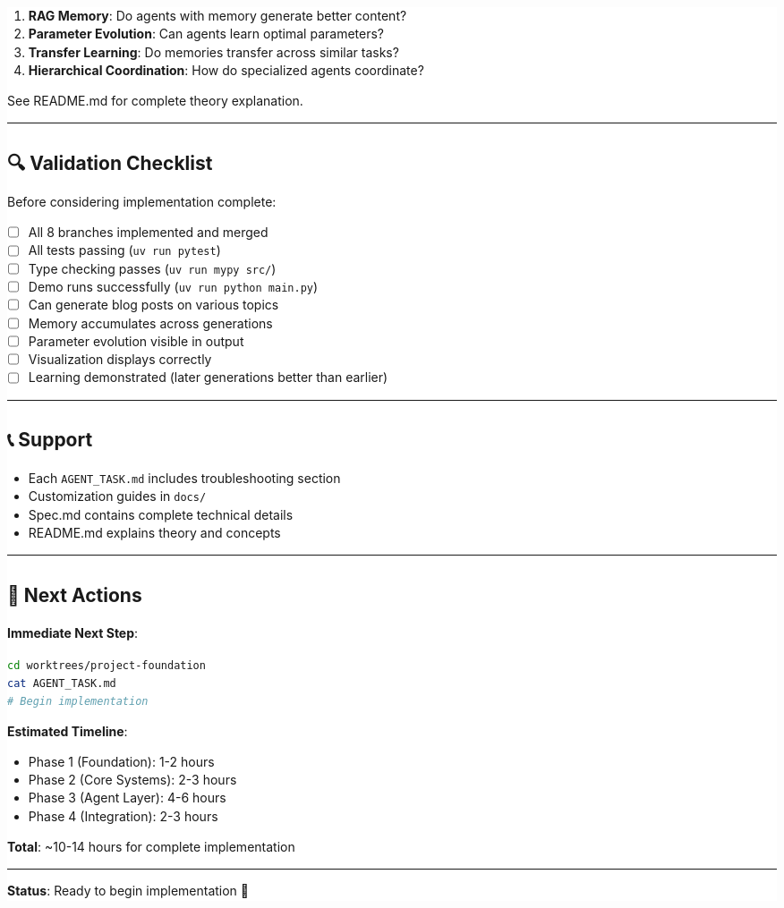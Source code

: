 1. **RAG Memory**: Do agents with memory generate better content?
2. **Parameter Evolution**: Can agents learn optimal parameters?
3. **Transfer Learning**: Do memories transfer across similar tasks?
4. **Hierarchical Coordination**: How do specialized agents coordinate?

See README.md for complete theory explanation.

---

## 🔍 Validation Checklist

Before considering implementation complete:

- [ ] All 8 branches implemented and merged
- [ ] All tests passing (`uv run pytest`)
- [ ] Type checking passes (`uv run mypy src/`)
- [ ] Demo runs successfully (`uv run python main.py`)
- [ ] Can generate blog posts on various topics
- [ ] Memory accumulates across generations
- [ ] Parameter evolution visible in output
- [ ] Visualization displays correctly
- [ ] Learning demonstrated (later generations better than earlier)

---

## 📞 Support

- Each `AGENT_TASK.md` includes troubleshooting section
- Customization guides in `docs/`
- Spec.md contains complete technical details
- README.md explains theory and concepts

---

## 🚀 Next Actions

**Immediate Next Step**:

```bash
cd worktrees/project-foundation
cat AGENT_TASK.md
# Begin implementation
```

**Estimated Timeline**:

- Phase 1 (Foundation): 1-2 hours
- Phase 2 (Core Systems): 2-3 hours
- Phase 3 (Agent Layer): 4-6 hours
- Phase 4 (Integration): 2-3 hours

**Total**: ~10-14 hours for complete implementation

---

**Status**: Ready to begin implementation 🚀
